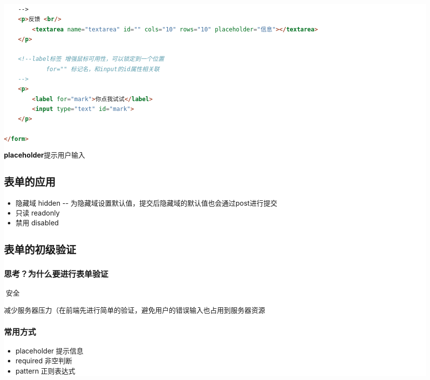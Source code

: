 ```html
    -->
    <p>反馈 <br/>
        <textarea name="textarea" id="" cols="10" rows="10" placeholder="信息"></textarea>
    </p>

    <!--label标签 增强鼠标可用性，可以锁定到一个位置
            for="" 标记名，和input的id属性相关联
    -->
    <p>
        <label for="mark">你点我试试</label>
        <input type="text" id="mark">
    </p>
    
</form>
```

**placeholder**提示用户输入

## 表单的应用

- 隐藏域 hidden -- 为隐藏域设置默认值，提交后隐藏域的默认值也会通过post进行提交
- 只读 readonly
- 禁用 disabled

## 表单的初级验证

### 思考？为什么要进行表单验证

​	安全

​	减少服务器压力（在前端先进行简单的验证，避免用户的错误输入也占用到服务器资源

### 常用方式

- placeholder 提示信息
- required 非空判断
- pattern 正则表达式
